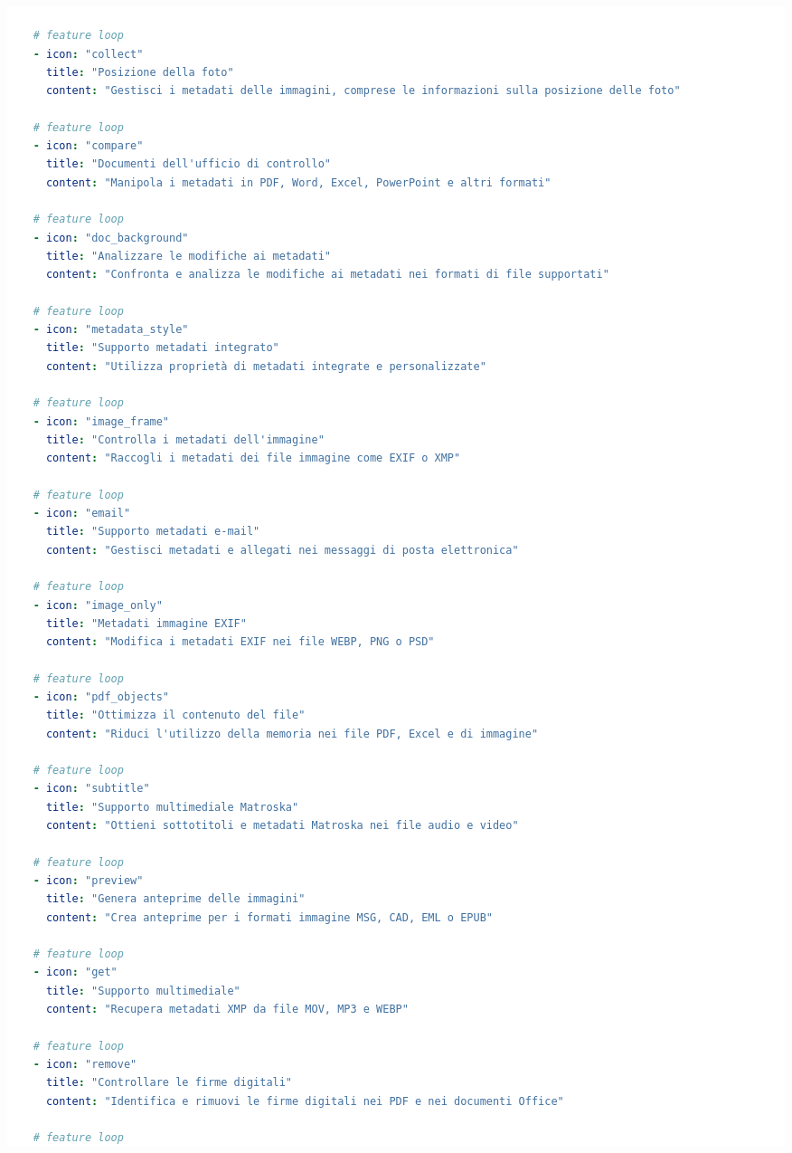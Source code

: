 ```yaml

    # feature loop
    - icon: "collect"
      title: "Posizione della foto"
      content: "Gestisci i metadati delle immagini, comprese le informazioni sulla posizione delle foto"

    # feature loop
    - icon: "compare"
      title: "Documenti dell'ufficio di controllo"
      content: "Manipola i metadati in PDF, Word, Excel, PowerPoint e altri formati"

    # feature loop
    - icon: "doc_background"
      title: "Analizzare le modifiche ai metadati"
      content: "Confronta e analizza le modifiche ai metadati nei formati di file supportati"

    # feature loop
    - icon: "metadata_style"
      title: "Supporto metadati integrato"
      content: "Utilizza proprietà di metadati integrate e personalizzate"

    # feature loop
    - icon: "image_frame"
      title: "Controlla i metadati dell'immagine"
      content: "Raccogli i metadati dei file immagine come EXIF ​​o XMP"

    # feature loop
    - icon: "email"
      title: "Supporto metadati e-mail"
      content: "Gestisci metadati e allegati nei messaggi di posta elettronica"

    # feature loop
    - icon: "image_only"
      title: "Metadati immagine EXIF"
      content: "Modifica i metadati EXIF ​​nei file WEBP, PNG o PSD"

    # feature loop
    - icon: "pdf_objects"
      title: "Ottimizza il contenuto del file"
      content: "Riduci l'utilizzo della memoria nei file PDF, Excel e di immagine"

    # feature loop
    - icon: "subtitle"
      title: "Supporto multimediale Matroska"
      content: "Ottieni sottotitoli e metadati Matroska nei file audio e video"

    # feature loop
    - icon: "preview"
      title: "Genera anteprime delle immagini"
      content: "Crea anteprime per i formati immagine MSG, CAD, EML o EPUB"

    # feature loop
    - icon: "get"
      title: "Supporto multimediale"
      content: "Recupera metadati XMP da file MOV, MP3 e WEBP"

    # feature loop
    - icon: "remove"
      title: "Controllare le firme digitali"
      content: "Identifica e rimuovi le firme digitali nei PDF e nei documenti Office"

    # feature loop
```